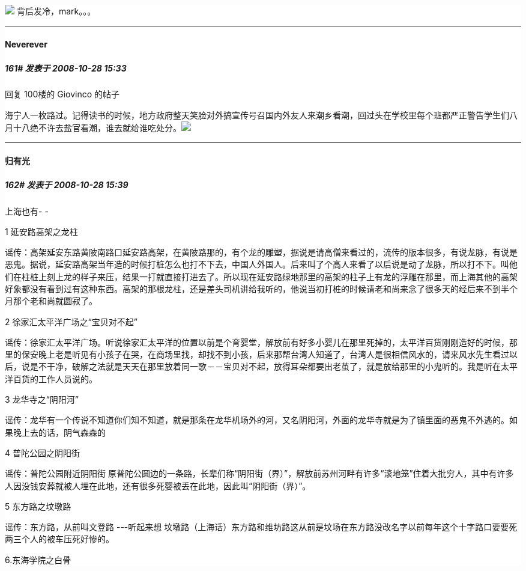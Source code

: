 

<img src="https://static.saraba1st.com/image/smiley/face/23.gif" referrerpolicy="no-referrer"> 背后发冷，mark。。。







*****

####  Neverever  
##### 161#       发表于 2008-10-28 15:33

回复 100楼的 Giovinco 的帖子



海宁人一枚路过。记得读书的时候，地方政府整天笑脸对外搞宣传号召国内外友人来潮乡看潮，回过头在学校里每个班都严正警告学生们八月十八绝不许去盐官看潮，谁去就给谁吃处分。<img src="https://static.saraba1st.com/image/smiley/face/30.gif" referrerpolicy="no-referrer">







*****

####  归有光  
##### 162#       发表于 2008-10-28 15:39




上海也有- -

1 延安路高架之龙柱 

谣传：高架延安东路黄陂南路口延安路高架，在黄陂路那的，有个龙的雕塑，据说是请高僧来看过的，流传的版本很多，有说龙脉，有说是恶鬼。据说，延安路高架当年造的时候打桩怎么也打不下去，中国人外国人。后来叫了个高人来看了以后说是动了龙脉，所以打不下。叫他们在柱桩上刻上龙的样子来压，结果一打就直接打进去了。所以现在延安路绿地那里的高架的柱子上有龙的浮雕在那里，而上海其他的高架好象都没有看到过有这种东西。高架的那根龙柱，还是差头司机讲给我听的，他说当初打桩的时候请老和尚来念了很多天的经后来不到半个月那个老和尚就圆寂了。 

2 徐家汇太平洋广场之“宝贝对不起” 

谣传：徐家汇太平洋广场。听说徐家汇太平洋的位置以前是个育婴堂，解放前有好多小婴儿在那里死掉的，太平洋百货刚刚造好的时候，那里的保安晚上老是听见有小孩子在哭，在商场里找，却找不到小孩，后来那帮台湾人知道了，台湾人是很相信风水的，请来风水先生看过以后，说是不干净，破解之法就是天天在那里放着同一歌－－宝贝对不起，放得耳朵都要出老茧了，就是放给那里的小鬼听的。我是听在太平洋百货的工作人员说的。 

3 龙华寺之“阴阳河” 


谣传：龙华有一个传说不知道你们知不知道，就是那条在龙华机场外的河，又名阴阳河，外面的龙华寺就是为了镇里面的恶鬼不外逃的。如果晚上去的话，阴气森森的 

4 普陀公园之阴阳街 


谣传：普陀公园附近阴阳街 原普陀公圆边的一条路，长辈们称“阴阳街（界）”，解放前苏州河畔有许多“滚地笼”住着大批穷人，其中有许多人因没钱安葬就被人埋在此地，还有很多死婴被丢在此地，因此叫“阴阳街（界）”。　 


5 东方路之坟墩路 


谣传：东方路，从前叫文登路 ---听起来想 坟墩路（上海话）东方路和维坊路这从前是坟场在东方路没改名字以前每年这个十字路口要要死两三个人的被车压死好惨的。 


6.东海学院之白骨 
